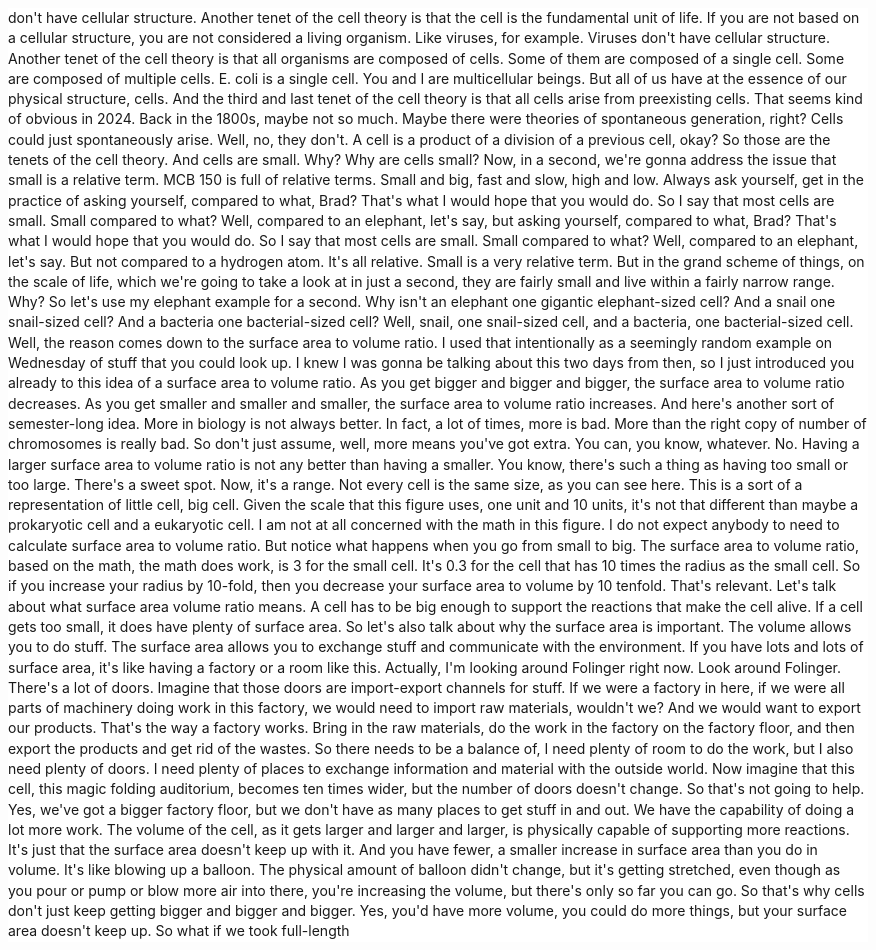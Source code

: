 don't have cellular structure. Another tenet of the cell theory is that the cell is the fundamental unit of life. If you are not based on a cellular structure, you are not considered a living organism. Like viruses, for example. Viruses don't have cellular structure. Another tenet of the cell theory is that all organisms are composed of cells. Some of them are composed of a single cell. Some are composed of multiple cells. E. coli is a single cell. You and I are multicellular beings. But all of us have at the essence of our physical structure, cells. And the third and last tenet of the cell theory is that all cells arise from preexisting cells. That seems kind of obvious in 2024. Back in the 1800s, maybe not so much. Maybe there were theories of spontaneous generation, right? Cells could just spontaneously arise. Well, no, they don't. A cell is a product of a division of a previous cell, okay? So those are the tenets of the cell theory. And cells are small. Why? Why are cells small? Now, in a second, we're gonna address the issue that small is a relative term. MCB 150 is full of relative terms. Small and big, fast and slow, high and low. Always ask yourself, get in the practice of asking yourself, compared to what, Brad? That's what I would hope that you would do. So I say that most cells are small. Small compared to what? Well, compared to an elephant, let's say, but asking yourself, compared to what, Brad? That's what I would hope that you would do. So I say that most cells are small. Small compared to what? Well, compared to an elephant, let's say. But not compared to a hydrogen atom. It's all relative. Small is a very relative term. But in the grand scheme of things, on the scale of life, which we're going to take a look at in just a second, they are fairly small and live within a fairly narrow range. Why? So let's use my elephant example for a second. Why isn't an elephant one gigantic elephant-sized cell? And a snail one snail-sized cell? And a bacteria one bacterial-sized cell? Well, snail, one snail-sized cell, and a bacteria, one bacterial-sized cell. Well, the reason comes down to the surface area to volume ratio. I used that intentionally as a seemingly random example on Wednesday of stuff that you could look up. I knew I was gonna be talking about this two days from then, so I just introduced you already to this idea of a surface area to volume ratio. As you get bigger and bigger and bigger, the surface area to volume ratio decreases. As you get smaller and smaller and smaller, the surface area to volume ratio increases. And here's another sort of semester-long idea. More in biology is not always better. In fact, a lot of times, more is bad. More than the right copy of number of chromosomes is really bad. So don't just assume, well, more means you've got extra. You can, you know, whatever. No. Having a larger surface area to volume ratio is not any better than having a smaller. You know, there's such a thing as having too small or too large. There's a sweet spot. Now, it's a range. Not every cell is the same size, as you can see here. This is a sort of a representation of little cell, big cell. Given the scale that this figure uses, one unit and 10 units, it's not that different than maybe a prokaryotic cell and a eukaryotic cell. I am not at all concerned with the math in this figure. I do not expect anybody to need to calculate surface area to volume ratio. But notice what happens when you go from small to big. The surface area to volume ratio, based on the math, the math does work, is 3 for the small cell. It's 0.3 for the cell that has 10 times the radius as the small cell. So if you increase your radius by 10-fold, then you decrease your surface area to volume by 10 tenfold. That's relevant. Let's talk about what surface area volume ratio means. A cell has to be big enough to support the reactions that make the cell alive. If a cell gets too small, it does have plenty of surface area. So let's also talk about why the surface area is important. The volume allows you to do stuff. The surface area allows you to exchange stuff and communicate with the environment. If you have lots and lots of surface area, it's like having a factory or a room like this. Actually, I'm looking around Folinger right now. Look around Folinger. There's a lot of doors. Imagine that those doors are import-export channels for stuff. If we were a factory in here, if we were all parts of machinery doing work in this factory, we would need to import raw materials, wouldn't we? And we would want to export our products. That's the way a factory works. Bring in the raw materials, do the work in the factory on the factory floor, and then export the products and get rid of the wastes. So there needs to be a balance of, I need plenty of room to do the work, but I also need plenty of doors. I need plenty of places to exchange information and material with the outside world. Now imagine that this cell, this magic folding auditorium, becomes ten times wider, but the number of doors doesn't change. So that's not going to help. Yes, we've got a bigger factory floor, but we don't have as many places to get stuff in and out. We have the capability of doing a lot more work. The volume of the cell, as it gets larger and larger and larger, is physically capable of supporting more reactions. It's just that the surface area doesn't keep up with it. And you have fewer, a smaller increase in surface area than you do in volume. It's like blowing up a balloon. The physical amount of balloon didn't change, but it's getting stretched, even though as you pour or pump or blow more air into there, you're increasing the volume, but there's only so far you can go. So that's why cells don't just keep getting bigger and bigger and bigger. Yes, you'd have more volume, you could do more things, but your surface area doesn't keep up. So what if we took full-length